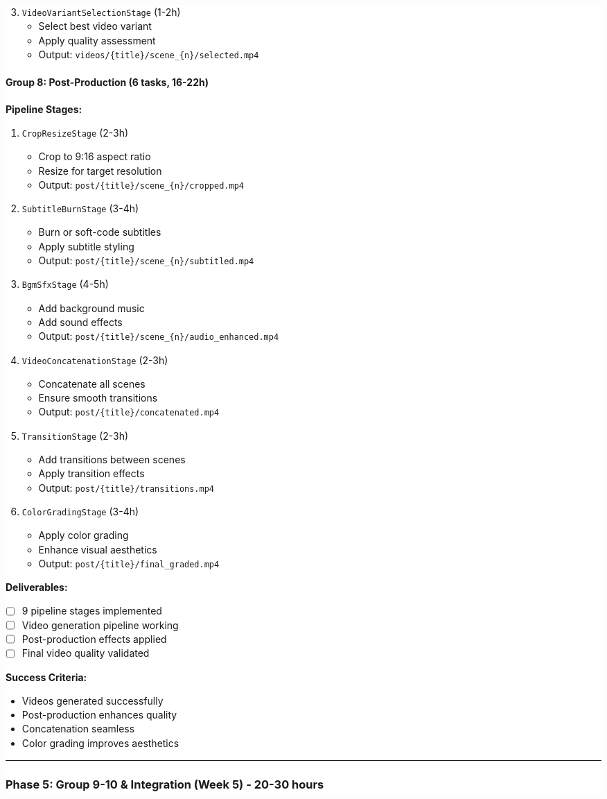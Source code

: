 3. `VideoVariantSelectionStage` (1-2h)
   - Select best video variant
   - Apply quality assessment
   - Output: `videos/{title}/scene_{n}/selected.mp4`

#### Group 8: Post-Production (6 tasks, 16-22h)

**Pipeline Stages:**
1. `CropResizeStage` (2-3h)
   - Crop to 9:16 aspect ratio
   - Resize for target resolution
   - Output: `post/{title}/scene_{n}/cropped.mp4`

2. `SubtitleBurnStage` (3-4h)
   - Burn or soft-code subtitles
   - Apply subtitle styling
   - Output: `post/{title}/scene_{n}/subtitled.mp4`

3. `BgmSfxStage` (4-5h)
   - Add background music
   - Add sound effects
   - Output: `post/{title}/scene_{n}/audio_enhanced.mp4`

4. `VideoConcatenationStage` (2-3h)
   - Concatenate all scenes
   - Ensure smooth transitions
   - Output: `post/{title}/concatenated.mp4`

5. `TransitionStage` (2-3h)
   - Add transitions between scenes
   - Apply transition effects
   - Output: `post/{title}/transitions.mp4`

6. `ColorGradingStage` (3-4h)
   - Apply color grading
   - Enhance visual aesthetics
   - Output: `post/{title}/final_graded.mp4`

**Deliverables:**
- [ ] 9 pipeline stages implemented
- [ ] Video generation pipeline working
- [ ] Post-production effects applied
- [ ] Final video quality validated

**Success Criteria:**
- Videos generated successfully
- Post-production enhances quality
- Concatenation seamless
- Color grading improves aesthetics

---

### Phase 5: Group 9-10 & Integration (Week 5) - 20-30 hours
